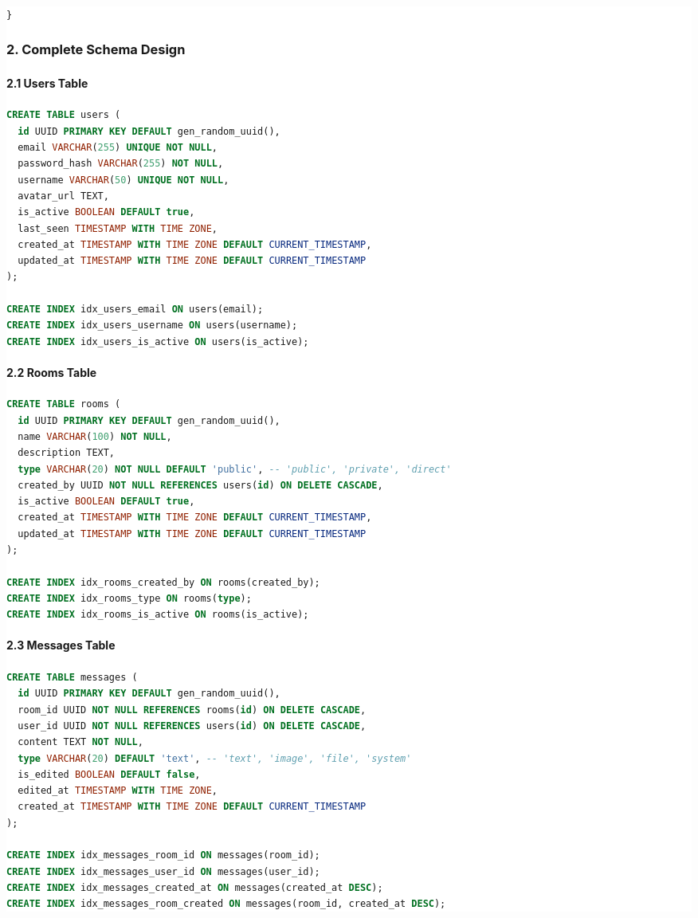 ```typescript
}
```

### 2. Complete Schema Design

#### 2.1 Users Table

```sql
CREATE TABLE users (
  id UUID PRIMARY KEY DEFAULT gen_random_uuid(),
  email VARCHAR(255) UNIQUE NOT NULL,
  password_hash VARCHAR(255) NOT NULL,
  username VARCHAR(50) UNIQUE NOT NULL,
  avatar_url TEXT,
  is_active BOOLEAN DEFAULT true,
  last_seen TIMESTAMP WITH TIME ZONE,
  created_at TIMESTAMP WITH TIME ZONE DEFAULT CURRENT_TIMESTAMP,
  updated_at TIMESTAMP WITH TIME ZONE DEFAULT CURRENT_TIMESTAMP
);

CREATE INDEX idx_users_email ON users(email);
CREATE INDEX idx_users_username ON users(username);
CREATE INDEX idx_users_is_active ON users(is_active);
```

#### 2.2 Rooms Table

```sql
CREATE TABLE rooms (
  id UUID PRIMARY KEY DEFAULT gen_random_uuid(),
  name VARCHAR(100) NOT NULL,
  description TEXT,
  type VARCHAR(20) NOT NULL DEFAULT 'public', -- 'public', 'private', 'direct'
  created_by UUID NOT NULL REFERENCES users(id) ON DELETE CASCADE,
  is_active BOOLEAN DEFAULT true,
  created_at TIMESTAMP WITH TIME ZONE DEFAULT CURRENT_TIMESTAMP,
  updated_at TIMESTAMP WITH TIME ZONE DEFAULT CURRENT_TIMESTAMP
);

CREATE INDEX idx_rooms_created_by ON rooms(created_by);
CREATE INDEX idx_rooms_type ON rooms(type);
CREATE INDEX idx_rooms_is_active ON rooms(is_active);
```

#### 2.3 Messages Table

```sql
CREATE TABLE messages (
  id UUID PRIMARY KEY DEFAULT gen_random_uuid(),
  room_id UUID NOT NULL REFERENCES rooms(id) ON DELETE CASCADE,
  user_id UUID NOT NULL REFERENCES users(id) ON DELETE CASCADE,
  content TEXT NOT NULL,
  type VARCHAR(20) DEFAULT 'text', -- 'text', 'image', 'file', 'system'
  is_edited BOOLEAN DEFAULT false,
  edited_at TIMESTAMP WITH TIME ZONE,
  created_at TIMESTAMP WITH TIME ZONE DEFAULT CURRENT_TIMESTAMP
);

CREATE INDEX idx_messages_room_id ON messages(room_id);
CREATE INDEX idx_messages_user_id ON messages(user_id);
CREATE INDEX idx_messages_created_at ON messages(created_at DESC);
CREATE INDEX idx_messages_room_created ON messages(room_id, created_at DESC);
```

